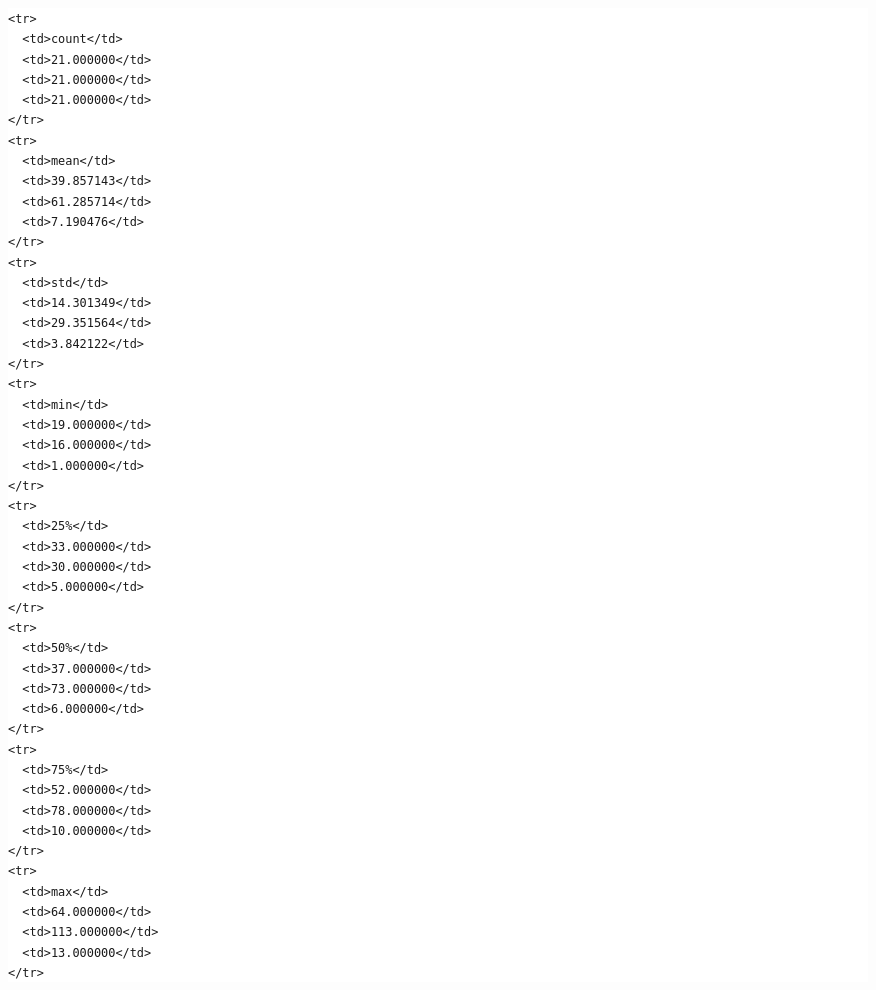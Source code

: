     <tr>
      <td>count</td>
      <td>21.000000</td>
      <td>21.000000</td>
      <td>21.000000</td>
    </tr>
    <tr>
      <td>mean</td>
      <td>39.857143</td>
      <td>61.285714</td>
      <td>7.190476</td>
    </tr>
    <tr>
      <td>std</td>
      <td>14.301349</td>
      <td>29.351564</td>
      <td>3.842122</td>
    </tr>
    <tr>
      <td>min</td>
      <td>19.000000</td>
      <td>16.000000</td>
      <td>1.000000</td>
    </tr>
    <tr>
      <td>25%</td>
      <td>33.000000</td>
      <td>30.000000</td>
      <td>5.000000</td>
    </tr>
    <tr>
      <td>50%</td>
      <td>37.000000</td>
      <td>73.000000</td>
      <td>6.000000</td>
    </tr>
    <tr>
      <td>75%</td>
      <td>52.000000</td>
      <td>78.000000</td>
      <td>10.000000</td>
    </tr>
    <tr>
      <td>max</td>
      <td>64.000000</td>
      <td>113.000000</td>
      <td>13.000000</td>
    </tr>
  </tbody>
</table>
</div>
